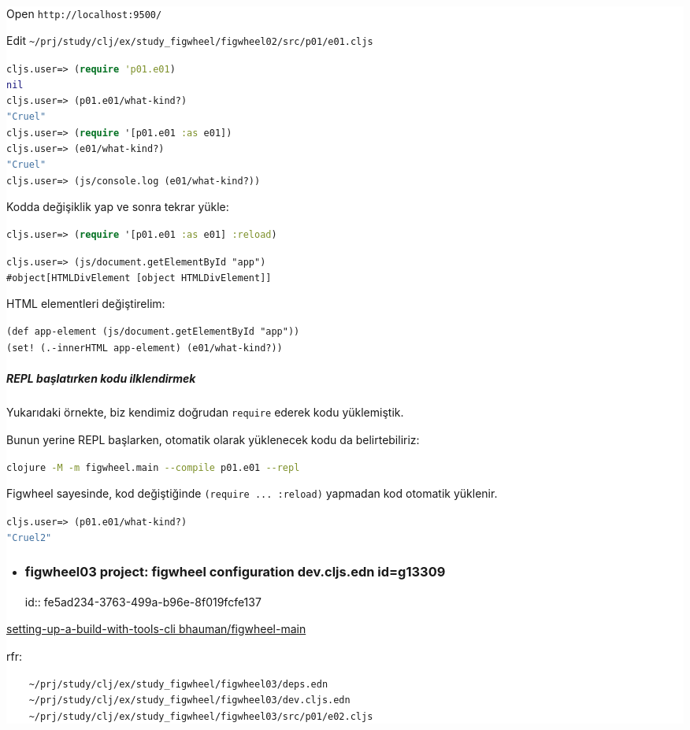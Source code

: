 Open `http://localhost:9500/`

Edit `~/prj/study/clj/ex/study_figwheel/figwheel02/src/p01/e01.cljs`

```clj
cljs.user=> (require 'p01.e01)
nil
cljs.user=> (p01.e01/what-kind?)
"Cruel"
cljs.user=> (require '[p01.e01 :as e01])
cljs.user=> (e01/what-kind?)
"Cruel"
cljs.user=> (js/console.log (e01/what-kind?))
```

Kodda değişiklik yap ve sonra tekrar yükle:

```clj
cljs.user=> (require '[p01.e01 :as e01] :reload)
```

```
cljs.user=> (js/document.getElementById "app")
#object[HTMLDivElement [object HTMLDivElement]]
```

HTML elementleri değiştirelim:

```
(def app-element (js/document.getElementById "app"))
(set! (.-innerHTML app-element) (e01/what-kind?))
```

##### REPL başlatırken kodu ilklendirmek

Yukarıdaki örnekte, biz kendimiz doğrudan `require` ederek kodu yüklemiştik.

Bunun yerine REPL başlarken, otomatik olarak yüklenecek kodu da belirtebiliriz:

```sh
clojure -M -m figwheel.main --compile p01.e01 --repl
```

Figwheel sayesinde, kod değiştiğinde `(require ... :reload)` yapmadan kod otomatik yüklenir.

```clj
cljs.user=> (p01.e01/what-kind?)
"Cruel2"
```

- ### figwheel03 project: figwheel configuration dev.cljs.edn id=g13309
  id:: fe5ad234-3763-499a-b96e-8f019fcfe137

[setting-up-a-build-with-tools-cli bhauman/figwheel-main](https://github.com/bhauman/figwheel-main#setting-up-a-build-with-tools-cli)

rfr: 

		~/prj/study/clj/ex/study_figwheel/figwheel03/deps.edn
		~/prj/study/clj/ex/study_figwheel/figwheel03/dev.cljs.edn
		~/prj/study/clj/ex/study_figwheel/figwheel03/src/p01/e02.cljs
